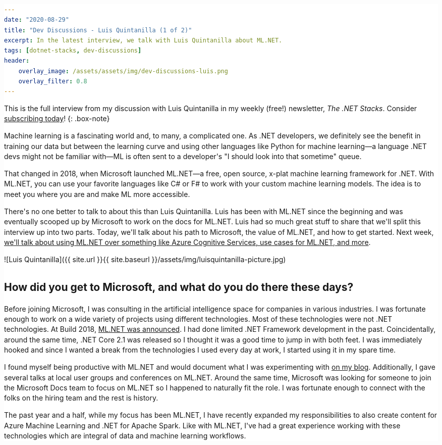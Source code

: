 ```yaml
---
date: "2020-08-29"
title: "Dev Discussions - Luis Quintanilla (1 of 2)"
excerpt: In the latest interview, we talk with Luis Quintanilla about ML.NET.
tags: [dotnet-stacks, dev-discussions]
header:
    overlay_image: /assets/assets/img/dev-discussions-luis.png
    overlay_filter: 0.8
---
```


This is the full interview from my discussion with Luis Quintanilla in my weekly (free!) newsletter, *The .NET Stacks*. Consider [subscribing today](https://dotnetstacks.com)!
{: .box-note}

Machine learning is a fascinating world and, to many, a complicated one. As .NET developers, we definitely see the benefit in training our data but between the learning curve and using other languages like Python for machine learning—a language .NET devs might not be familiar with—ML is often sent to a developer's "I should look into that sometime" queue.

That changed in 2018, when Microsoft launched ML.NET—a free, open source, x-plat machine learning framework for .NET. With ML.NET, you can use your favorite languages like C# or F# to work with your custom machine learning models. The idea is to meet you where you are and make ML more accessible.

There's no one better to talk to about this than Luis Quintanilla. Luis has been with ML.NET since the beginning and was eventually scooped up by Microsoft to work on the docs for ML.NET. Luis had so much great stuff to share that we'll split this interview up into two parts. Today, we'll talk about his path to Microsoft, the value of ML.NET, and how to get started. Next week, [we'll talk about using ML.NET over something like Azure Cognitive Services, use cases for ML.NET, and more](https://daveabrock.com/2020/09/05/dev-discussions-luis-quintanilla-2).

![Luis Quintanilla]({{ site.url }}{{ site.baseurl }}/assets/img/luisquintanilla-picture.jpg)

## How did you get to Microsoft, and what do you do there these days?

Before joining Microsoft, I was consulting in the artificial intelligence space for companies in various industries. I was fortunate enough to work on a wide variety of projects using different technologies. Most of these technologies were not .NET technologies. At Build 2018, [ML.NET was announced](https://www.youtube.com/watch?v=OhCysVU5RDA). I had done limited .NET Framework development in the past. Coincidentally, around the same time, .NET Core 2.1 was released so I thought it was a good time to jump in with both feet. I was immediately hooked and since I wanted a break from the technologies I used every day at work, I started using it in my spare time.

I found myself being productive with ML.NET and would document what I was experimenting with [on my blog](https://www.luisquintanilla.me/archives/). Additionally, I gave several talks at local user groups and conferences on ML.NET. Around the same time, Microsoft was looking for someone to join the Microsoft Docs team to focus on ML.NET so I happened to naturally fit the role. I was fortunate enough to connect with the folks on the hiring team and the rest is history.

The past year and a half, while my focus has been ML.NET, I have recently expanded my responsibilities to also create content for Azure Machine Learning and .NET for Apache Spark. Like with ML.NET, I've had a great experience working with these technologies which are integral of data and machine learning workflows.
